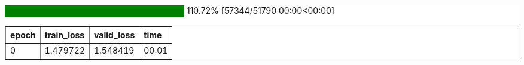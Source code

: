 



<div>
  <progress value='57344' class='' max='51790' style='width:300px; height:20px; vertical-align: middle;'></progress>
  110.72% [57344/51790 00:00&lt;00:00]
</div>





<style>
    /* Turns off some styling */
    progress {
        /* gets rid of default border in Firefox and Opera. */
        border: none;
        /* Needs to be in here for Safari polyfill so background images work as expected. */
        background-size: auto;
    }
    progress:not([value]), progress:not([value])::-webkit-progress-bar {
        background: repeating-linear-gradient(45deg, #7e7e7e, #7e7e7e 10px, #5c5c5c 10px, #5c5c5c 20px);
    }
    .progress-bar-interrupted, .progress-bar-interrupted::-webkit-progress-bar {
        background: #F44336;
    }
</style>




<table border="1" class="dataframe">
  <thead>
    <tr style="text-align: left;">
      <th>epoch</th>
      <th>train_loss</th>
      <th>valid_loss</th>
      <th>time</th>
    </tr>
  </thead>
  <tbody>
    <tr>
      <td>0</td>
      <td>1.479722</td>
      <td>1.548419</td>
      <td>00:01</td>
    </tr>
  </tbody>
</table>




<style>
    /* Turns off some styling */
    progress {
        /* gets rid of default border in Firefox and Opera. */
        border: none;
        /* Needs to be in here for Safari polyfill so background images work as expected. */
        background-size: auto;
    }
    progress:not([value]), progress:not([value])::-webkit-progress-bar {
        background: repeating-linear-gradient(45deg, #7e7e7e, #7e7e7e 10px, #5c5c5c 10px, #5c5c5c 20px);
    }
    .progress-bar-interrupted, .progress-bar-interrupted::-webkit-progress-bar {
        background: #F44336;
    }
</style>
